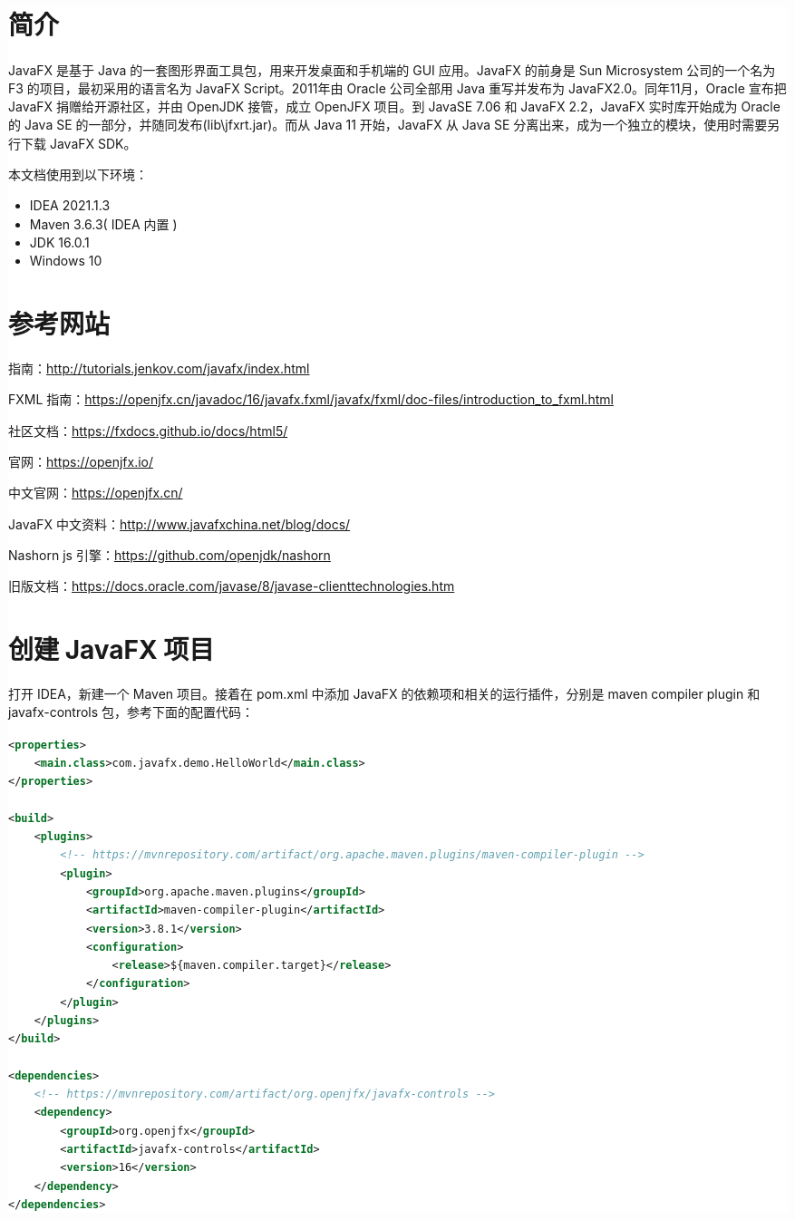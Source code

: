 # 简介

JavaFX 是基于 Java 的一套图形界面工具包，用来开发桌面和手机端的 GUI 应用。JavaFX 的前身是 Sun Microsystem 公司的一个名为 F3 的项目，最初采用的语言名为 JavaFX Script。2011年由 Oracle 公司全部用 Java 重写并发布为 JavaFX2.0。同年11月，Oracle 宣布把 JavaFX 捐赠给开源社区，并由 OpenJDK 接管，成立 OpenJFX 项目。到 JavaSE 7.06 和 JavaFX 2.2，JavaFX 实时库开始成为 Oracle 的 Java SE 的一部分，并随同发布(lib\jfxrt.jar)。而从 Java 11 开始，JavaFX 从 Java SE 分离出来，成为一个独立的模块，使用时需要另行下载 JavaFX SDK。

本文档使用到以下环境：

- IDEA 2021.1.3
- Maven 3.6.3( IDEA 内置 )
- JDK 16.0.1
- Windows 10

# 参考网站

指南：http://tutorials.jenkov.com/javafx/index.html

FXML 指南：https://openjfx.cn/javadoc/16/javafx.fxml/javafx/fxml/doc-files/introduction_to_fxml.html

社区文档：https://fxdocs.github.io/docs/html5/

官网：https://openjfx.io/

中文官网：https://openjfx.cn/

JavaFX 中文资料：http://www.javafxchina.net/blog/docs/

Nashorn js 引擎：https://github.com/openjdk/nashorn

旧版文档：https://docs.oracle.com/javase/8/javase-clienttechnologies.htm

# 创建 JavaFX 项目

打开 IDEA，新建一个 Maven 项目。接着在 pom.xml 中添加 JavaFX 的依赖项和相关的运行插件，分别是 maven compiler plugin 和 javafx-controls 包，参考下面的配置代码：

```xml
<properties>
    <main.class>com.javafx.demo.HelloWorld</main.class>
</properties>

<build>
    <plugins>
        <!-- https://mvnrepository.com/artifact/org.apache.maven.plugins/maven-compiler-plugin -->
        <plugin>
            <groupId>org.apache.maven.plugins</groupId>
            <artifactId>maven-compiler-plugin</artifactId>
            <version>3.8.1</version>
            <configuration>
                <release>${maven.compiler.target}</release>
            </configuration>
        </plugin>
    </plugins>
</build>

<dependencies>
    <!-- https://mvnrepository.com/artifact/org.openjfx/javafx-controls -->
    <dependency>
        <groupId>org.openjfx</groupId>
        <artifactId>javafx-controls</artifactId>
        <version>16</version>
    </dependency>
</dependencies>
```
